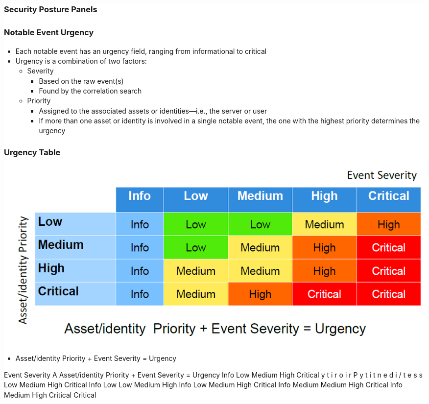 ### Security Posture Panels

### Notable Event Urgency

- Each notable event has an urgency field, ranging from informational to critical
- Urgency is a combination of two factors:
  - Severity
    - Based on the raw event(s)
    - Found by the correlation search
  - Priority
    - Assigned to the associated assets or identities—i.e., the server or user
    - If more than one asset or identity is involved in a single notable event, the one with the highest priority determines the urgency

### Urgency Table

![Urgency Table](./images/urgency_table.png)

- Asset/identity Priority + Event Severity = Urgency

Event Severity
A
Asset/identity Priority + Event Severity = Urgency
Info Low Medium High Critical
y t i r o i r P y t i t n e d i / t e s s
Low
Medium
High
Critical
Info Low Low Medium High
Info Low Medium High Critical
Info Medium Medium High Critical
Info Medium High Critical Critical
